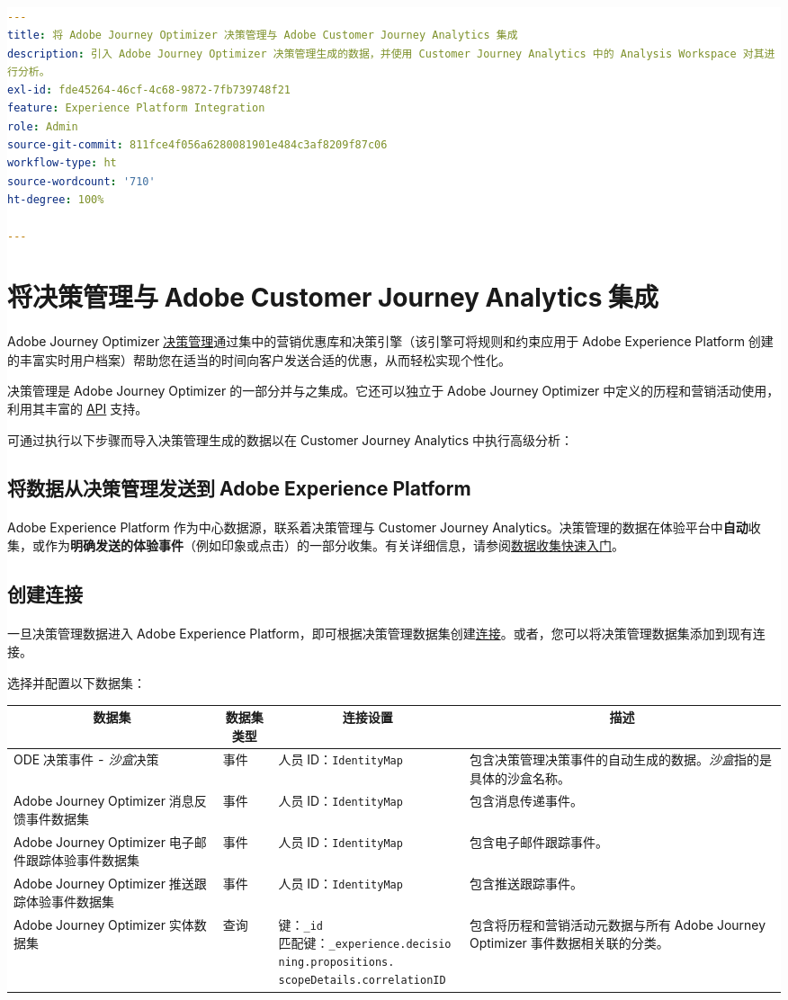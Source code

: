 ```yaml
---
title: 将 Adobe Journey Optimizer 决策管理与 Adobe Customer Journey Analytics 集成
description: 引入 Adobe Journey Optimizer 决策管理生成的数据，并使用 Customer Journey Analytics 中的 Analysis Workspace 对其进行分析。
exl-id: fde45264-46cf-4c68-9872-7fb739748f21
feature: Experience Platform Integration
role: Admin
source-git-commit: 811fce4f056a6280081901e484c3af8209f87c06
workflow-type: ht
source-wordcount: '710'
ht-degree: 100%

---
```


# 将决策管理与 Adobe Customer Journey Analytics 集成


Adobe Journey Optimizer [决策管理](https://experienceleague.adobe.com/docs/journey-optimizer/using/offer-decisioning/get-started-decision/starting-offer-decisioning.html?lang=zh-Hans)通过集中的营销优惠库和决策引擎（该引擎可将规则和约束应用于 Adobe Experience Platform 创建的丰富实时用户档案）帮助您在适当的时间向客户发送合适的优惠，从而轻松实现个性化。

决策管理是 Adobe Journey Optimizer 的一部分并与之集成。它还可以独立于 Adobe Journey Optimizer 中定义的历程和营销活动使用，利用其丰富的 [API](https://experienceleague.adobe.com/docs/journey-optimizer/using/offer-decisioning/api-reference/getting-started.html?lang=zh-Hans) 支持。

可通过执行以下步骤而导入决策管理生成的数据以在 Customer Journey Analytics 中执行高级分析：

## 将数据从决策管理发送到 Adobe Experience Platform

Adobe Experience Platform 作为中心数据源，联系着决策管理与 Customer Journey Analytics。决策管理的数据在体验平台中&#x200B;**自动**&#x200B;收集，或作为&#x200B;**明确发送的体验事件**（例如印象或点击）的一部分收集。有关详细信息，请参阅[数据收集快速入门](https://experienceleague.adobe.com/docs/journey-optimizer/using/offer-decisioning/collect-event-data/data-collection.html?lang=zh-Hans)。

## 创建连接

一旦决策管理数据进入 Adobe Experience Platform，即可根据决策管理数据集创建[连接](https://experienceleague.adobe.com/docs/analytics-platform/using/cja-connections/create-connection.html?lang=zh-Hans)。或者，您可以将决策管理数据集添加到现有连接。

选择并配置以下数据集：

| 数据集 | 数据集类型 | 连接设置 | 描述 |
| --- | --- | --- | --- |
| ODE 决策事件 - _沙盒_&#x200B;决策 | 事件 | 人员 ID：`IdentityMap` | 包含决策管理决策事件的自动生成的数据。_沙盒_&#x200B;指的是具体的沙盒名称。 |
| Adobe Journey Optimizer 消息反馈事件数据集 | 事件 | 人员 ID：`IdentityMap` | 包含消息传递事件。 |
| Adobe Journey Optimizer 电子邮件跟踪体验事件数据集 | 事件 | 人员 ID：`IdentityMap` | 包含电子邮件跟踪事件。 |
| Adobe Journey Optimizer 推送跟踪体验事件数据集 | 事件 | 人员 ID：`IdentityMap` | 包含推送跟踪事件。 |
| Adobe Journey Optimizer 实体数据集 | 查询 | 键：`_id`<br>匹配键：`_experience.decisioning.propositions.`<br>`scopeDetails.correlationID` | 包含将历程和营销活动元数据与所有 Adobe Journey Optimizer 事件数据相关联的分类。 |
